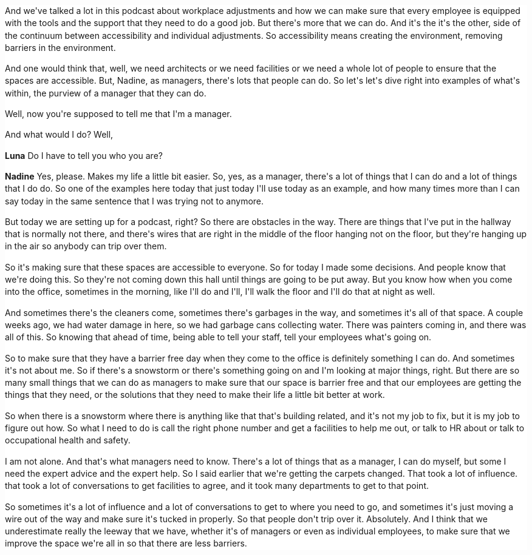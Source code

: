 And we've talked a lot in this podcast about workplace adjustments and how we can make sure that every employee is equipped with the tools and the support that they need to do a good job. But there's more that we can do. And it's the it's the other, side of the continuum between accessibility and individual adjustments. So accessibility means creating the environment, removing barriers in the environment.

And one would think that, well, we need architects or we need facilities or we need a whole lot of people to ensure that the spaces are accessible. But, Nadine, as managers, there's lots that people can do. So let's let's dive right into examples of what's within, the purview of a manager that they can do.

Well, now you're supposed to tell me that I'm a manager.

And what would I do? Well,

**Luna**
Do I have to tell you who you are?

**Nadine**
Yes, please. Makes my life a little bit easier. So, yes, as a manager, there's a lot of things that I can do and a lot of things that I do do. So one of the examples here today that just today I'll use today as an example, and how many times more than I can say today in the same sentence that I was trying not to anymore.

But today we are setting up for a podcast, right? So there are obstacles in the way. There are things that I've put in the hallway that is normally not there, and there's wires that are right in the middle of the floor hanging not on the floor, but they're hanging up in the air so anybody can trip over them.

So it's making sure that these spaces are accessible to everyone. So for today I made some decisions. And people know that we're doing this. So they're not coming down this hall until things are going to be put away. But you know how when you come into the office, sometimes in the morning, like I'll do and I'll, I'll walk the floor and I'll do that at night as well.

And sometimes there's the cleaners come, sometimes there's garbages in the way, and sometimes it's all of that space. A couple weeks ago, we had water damage in here, so we had garbage cans collecting water. There was painters coming in, and there was all of this. So knowing that ahead of time, being able to tell your staff, tell your employees what's going on.

So to make sure that they have a barrier free day when they come to the office is definitely something I can do. And sometimes it's not about me. So if there's a snowstorm or there's something going on and I'm looking at major things, right. But there are so many small things that we can do as managers to make sure that our space is barrier free and that our employees are getting the things that they need, or the solutions that they need to make their life a little bit better at work.

So when there is a snowstorm where there is anything like that that's building related, and it's not my job to fix, but it is my job to figure out how. So what I need to do is call the right phone number and get a facilities to help me out, or talk to HR about or talk to occupational health and safety.

I am not alone. And that's what managers need to know. There's a lot of things that as a manager, I can do myself, but some I need the expert advice and the expert help. So I said earlier that we're getting the carpets changed. That took a lot of influence. that took a lot of conversations to get facilities to agree, and it took many departments to get to that point.

So sometimes it's a lot of influence and a lot of conversations to get to where you need to go, and sometimes it's just moving a wire out of the way and make sure it's tucked in properly. So that people don't trip over it. Absolutely. And I think that we underestimate really the leeway that we have, whether it's of managers or even as individual employees, to make sure that we improve the space we're all in so that there are less barriers.
